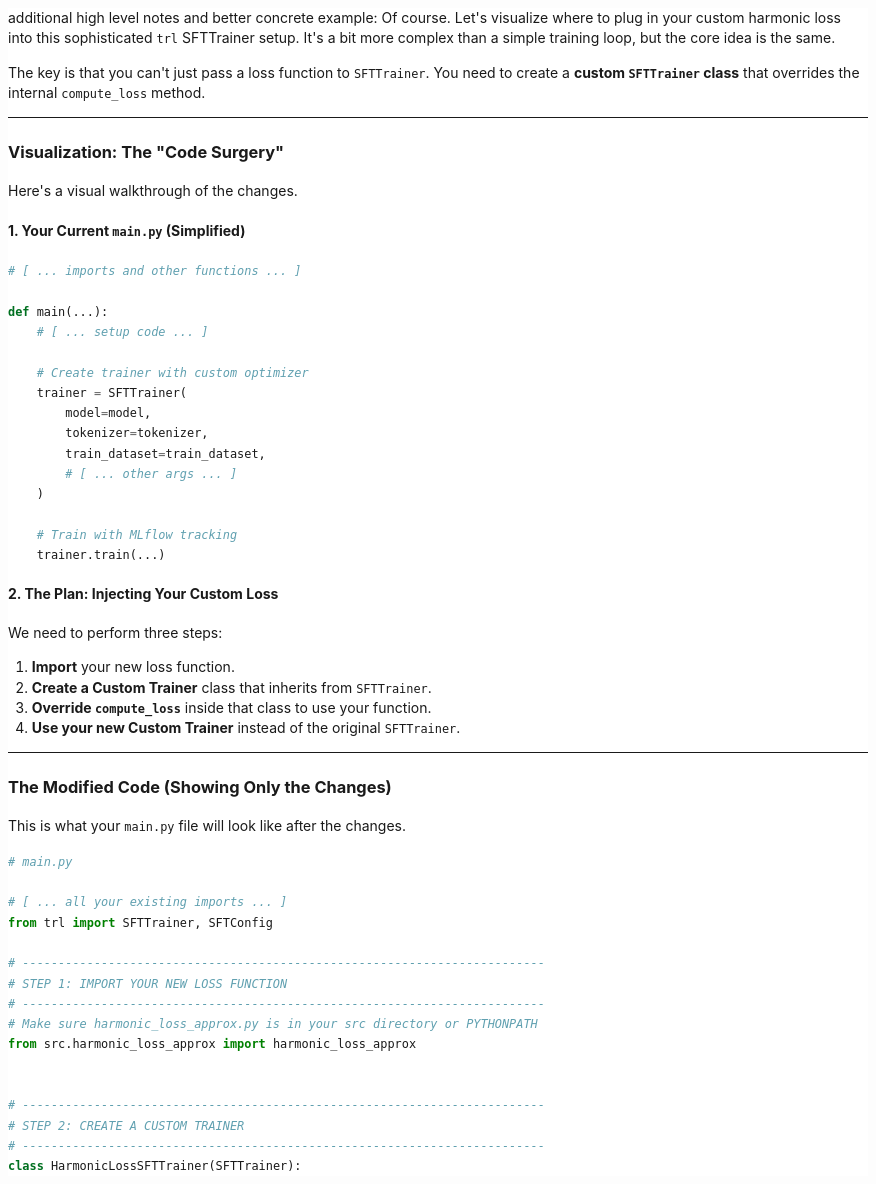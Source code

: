 


additional high level notes and better concrete example:
Of course. Let's visualize where to plug in your custom harmonic loss into this sophisticated `trl` SFTTrainer setup. It's a bit more complex than a simple training loop, but the core idea is the same.

The key is that you can't just pass a loss function to `SFTTrainer`. You need to create a **custom `SFTTrainer` class** that overrides the internal `compute_loss` method.

---

### Visualization: The "Code Surgery"

Here's a visual walkthrough of the changes.

#### 1. Your Current `main.py` (Simplified)

```python
# [ ... imports and other functions ... ]

def main(...):
    # [ ... setup code ... ]

    # Create trainer with custom optimizer
    trainer = SFTTrainer(
        model=model,
        tokenizer=tokenizer,
        train_dataset=train_dataset,
        # [ ... other args ... ]
    )

    # Train with MLflow tracking
    trainer.train(...)
```

#### 2. The Plan: Injecting Your Custom Loss

We need to perform three steps:

1.  **Import** your new loss function.
2.  **Create a Custom Trainer** class that inherits from `SFTTrainer`.
3.  **Override `compute_loss`** inside that class to use your function.
4.  **Use your new Custom Trainer** instead of the original `SFTTrainer`.

---

### The Modified Code (Showing Only the Changes)

This is what your `main.py` file will look like after the changes.

```python
# main.py

# [ ... all your existing imports ... ]
from trl import SFTTrainer, SFTConfig

# -------------------------------------------------------------------------
# STEP 1: IMPORT YOUR NEW LOSS FUNCTION
# -------------------------------------------------------------------------
# Make sure harmonic_loss_approx.py is in your src directory or PYTHONPATH
from src.harmonic_loss_approx import harmonic_loss_approx


# -------------------------------------------------------------------------
# STEP 2: CREATE A CUSTOM TRAINER
# -------------------------------------------------------------------------
class HarmonicLossSFTTrainer(SFTTrainer):
```